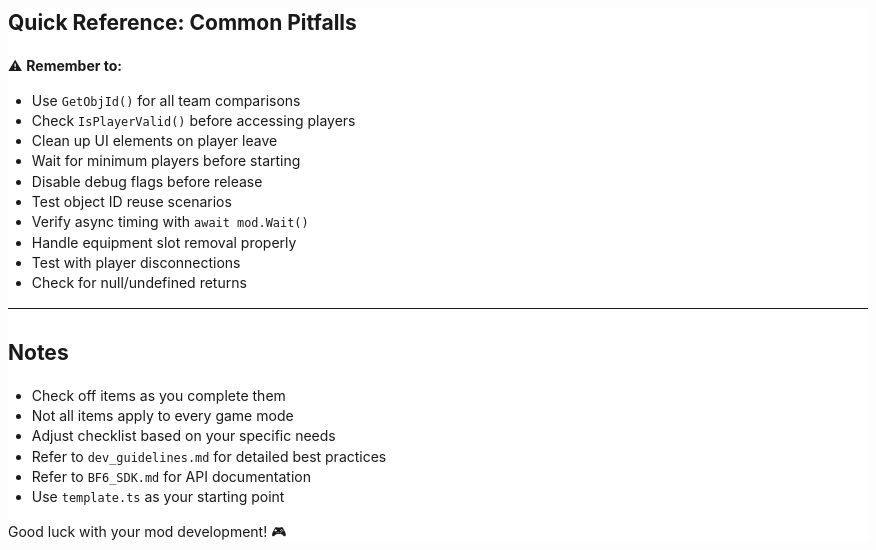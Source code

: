 ## Quick Reference: Common Pitfalls

⚠️ **Remember to:**
- Use `GetObjId()` for all team comparisons
- Check `IsPlayerValid()` before accessing players
- Clean up UI elements on player leave
- Wait for minimum players before starting
- Disable debug flags before release
- Test object ID reuse scenarios
- Verify async timing with `await mod.Wait()`
- Handle equipment slot removal properly
- Test with player disconnections
- Check for null/undefined returns

---

## Notes

- Check off items as you complete them
- Not all items apply to every game mode
- Adjust checklist based on your specific needs
- Refer to `dev_guidelines.md` for detailed best practices
- Refer to `BF6_SDK.md` for API documentation
- Use `template.ts` as your starting point

Good luck with your mod development! 🎮
